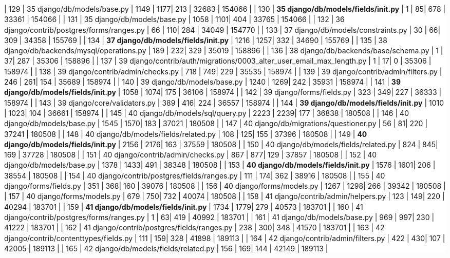 | 129 | 35 django/db/models/base.py | 1149 | 1177| 213 | 32683 | 154066 | 
| 130 | **35 django/db/models/fields/__init__.py** | 1 | 85| 678 | 33361 | 154066 | 
| 131 | 35 django/db/models/base.py | 1058 | 1101| 404 | 33765 | 154066 | 
| 132 | 36 django/contrib/postgres/forms/ranges.py | 66 | 110| 284 | 34049 | 154770 | 
| 133 | 37 django/db/models/constraints.py | 30 | 66| 309 | 34358 | 155769 | 
| 134 | **37 django/db/models/fields/__init__.py** | 1216 | 1257| 332 | 34690 | 155769 | 
| 135 | 38 django/db/backends/mysql/operations.py | 189 | 232| 329 | 35019 | 158896 | 
| 136 | 38 django/db/backends/base/schema.py | 1 | 37| 287 | 35306 | 158896 | 
| 137 | 39 django/contrib/auth/migrations/0003_alter_user_email_max_length.py | 1 | 17| 0 | 35306 | 158974 | 
| 138 | 39 django/contrib/admin/checks.py | 718 | 749| 229 | 35535 | 158974 | 
| 139 | 39 django/contrib/admin/filters.py | 246 | 261| 154 | 35689 | 158974 | 
| 140 | 39 django/db/models/base.py | 1240 | 1269| 242 | 35931 | 158974 | 
| 141 | **39 django/db/models/fields/__init__.py** | 1058 | 1074| 175 | 36106 | 158974 | 
| 142 | 39 django/forms/fields.py | 323 | 349| 227 | 36333 | 158974 | 
| 143 | 39 django/core/validators.py | 389 | 416| 224 | 36557 | 158974 | 
| 144 | **39 django/db/models/fields/__init__.py** | 1010 | 1023| 104 | 36661 | 158974 | 
| 145 | 40 django/db/models/sql/query.py | 2223 | 2239| 177 | 36838 | 180508 | 
| 146 | 40 django/db/models/base.py | 1545 | 1570| 183 | 37021 | 180508 | 
| 147 | 40 django/db/migrations/questioner.py | 56 | 81| 220 | 37241 | 180508 | 
| 148 | 40 django/db/models/fields/related.py | 108 | 125| 155 | 37396 | 180508 | 
| 149 | **40 django/db/models/fields/__init__.py** | 2156 | 2176| 163 | 37559 | 180508 | 
| 150 | 40 django/db/models/fields/related.py | 824 | 845| 169 | 37728 | 180508 | 
| 151 | 40 django/contrib/admin/checks.py | 867 | 877| 129 | 37857 | 180508 | 
| 152 | 40 django/db/models/base.py | 1378 | 1433| 491 | 38348 | 180508 | 
| 153 | **40 django/db/models/fields/__init__.py** | 1576 | 1601| 206 | 38554 | 180508 | 
| 154 | 40 django/contrib/postgres/fields/ranges.py | 111 | 174| 362 | 38916 | 180508 | 
| 155 | 40 django/forms/fields.py | 351 | 368| 160 | 39076 | 180508 | 
| 156 | 40 django/forms/models.py | 1267 | 1298| 266 | 39342 | 180508 | 
| 157 | 40 django/forms/models.py | 679 | 750| 732 | 40074 | 180508 | 
| 158 | 41 django/contrib/admin/helpers.py | 123 | 149| 220 | 40294 | 183701 | 
| 159 | **41 django/db/models/fields/__init__.py** | 1734 | 1779| 279 | 40573 | 183701 | 
| 160 | 41 django/contrib/postgres/forms/ranges.py | 1 | 63| 419 | 40992 | 183701 | 
| 161 | 41 django/db/models/base.py | 969 | 997| 230 | 41222 | 183701 | 
| 162 | 41 django/contrib/postgres/fields/ranges.py | 238 | 300| 348 | 41570 | 183701 | 
| 163 | 42 django/contrib/contenttypes/fields.py | 111 | 159| 328 | 41898 | 189113 | 
| 164 | 42 django/contrib/admin/filters.py | 422 | 430| 107 | 42005 | 189113 | 
| 165 | 42 django/db/models/fields/related.py | 156 | 169| 144 | 42149 | 189113 | 